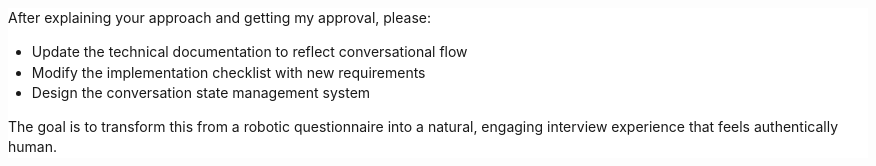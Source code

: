 After explaining your approach and getting my approval, please:
- Update the technical documentation to reflect conversational flow
- Modify the implementation checklist with new requirements
- Design the conversation state management system

The goal is to transform this from a robotic questionnaire into a natural, engaging interview experience that feels authentically human.